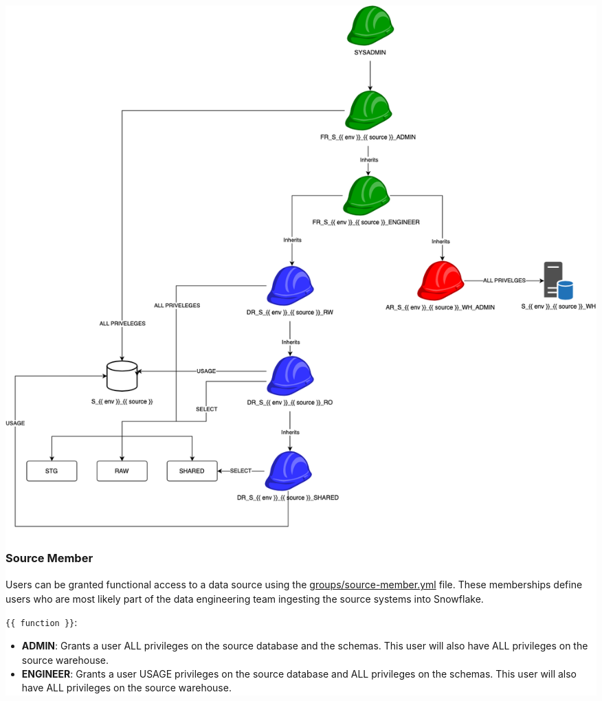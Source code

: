 ![Tram Source model](docs/images/phdata-tram-base-stack-source.png)

### Source Member

Users can be granted functional access to a data source using the [groups/source-member.yml](provision/stack/groups/source-member.yaml) file.  These memberships define users who are most likely part of the data engineering team ingesting the source systems into Snowflake.

`{{ function }}`:

- **ADMIN**: Grants a user ALL privileges on the source database and the schemas.  This user will also have ALL privileges on the source warehouse.
- **ENGINEER**: Grants a user USAGE privileges on the source database and ALL privileges on the schemas.  This user will also have ALL privileges on the source warehouse.

